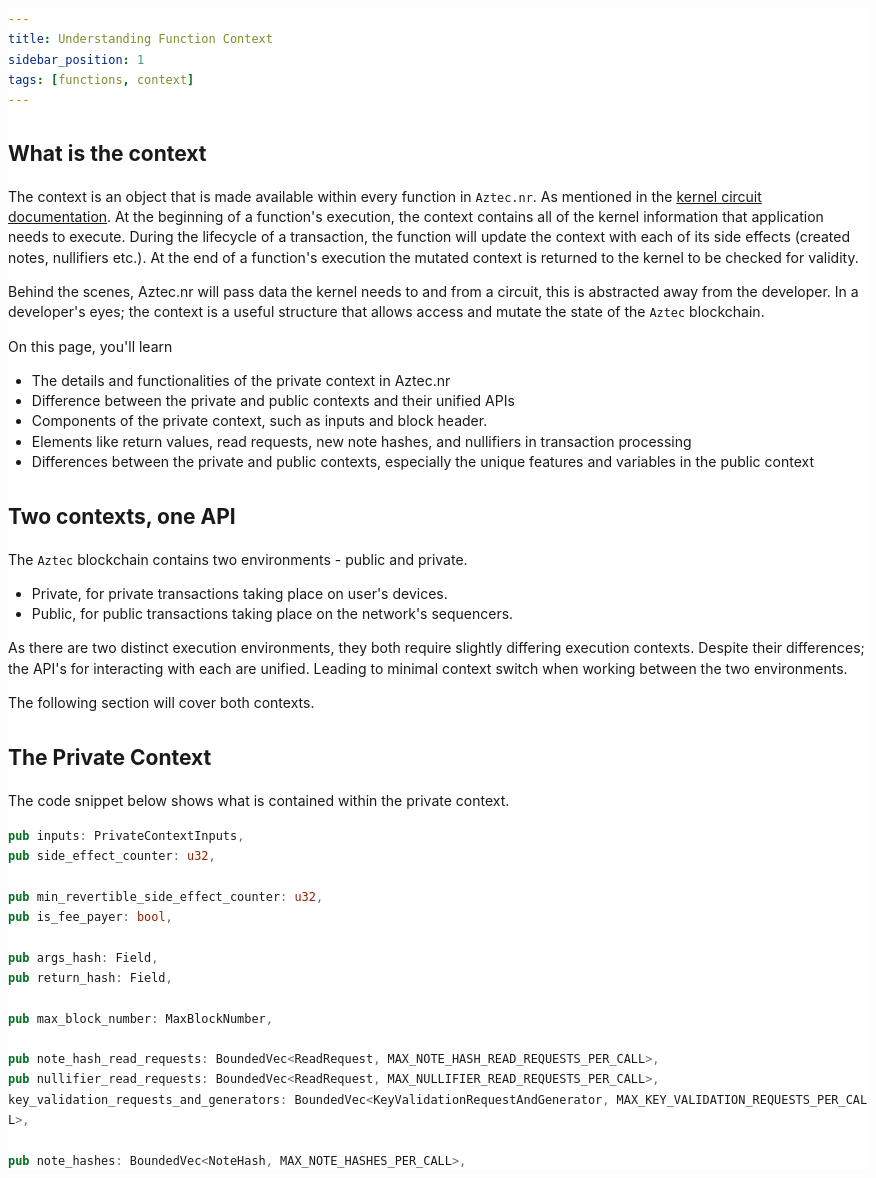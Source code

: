 ```yaml
---
title: Understanding Function Context
sidebar_position: 1
tags: [functions, context]
---
```


## What is the context

The context is an object that is made available within every function in `Aztec.nr`. As mentioned in the [kernel circuit documentation](../../concepts/advanced/circuits/kernels/private_kernel.md). At the beginning of a function's execution, the context contains all of the kernel information that application needs to execute. During the lifecycle of a transaction, the function will update the context with each of its side effects (created notes, nullifiers etc.). At the end of a function's execution the mutated context is returned to the kernel to be checked for validity.

Behind the scenes, Aztec.nr will pass data the kernel needs to and from a circuit, this is abstracted away from the developer. In a developer's eyes; the context is a useful structure that allows access and mutate the state of the `Aztec` blockchain.

On this page, you'll learn

- The details and functionalities of the private context in Aztec.nr
- Difference between the private and public contexts and their unified APIs
- Components of the private context, such as inputs and block header.
- Elements like return values, read requests, new note hashes, and nullifiers in transaction processing
- Differences between the private and public contexts, especially the unique features and variables in the public context

## Two contexts, one API

The `Aztec` blockchain contains two environments - public and private.

- Private, for private transactions taking place on user's devices.
- Public, for public transactions taking place on the network's sequencers.

As there are two distinct execution environments, they both require slightly differing execution contexts. Despite their differences; the API's for interacting with each are unified. Leading to minimal context switch when working between the two environments.

The following section will cover both contexts.

## The Private Context

The code snippet below shows what is contained within the private context.

```rust title="private-context" showLineNumbers
pub inputs: PrivateContextInputs,
pub side_effect_counter: u32,

pub min_revertible_side_effect_counter: u32,
pub is_fee_payer: bool,

pub args_hash: Field,
pub return_hash: Field,

pub max_block_number: MaxBlockNumber,

pub note_hash_read_requests: BoundedVec<ReadRequest, MAX_NOTE_HASH_READ_REQUESTS_PER_CALL>,
pub nullifier_read_requests: BoundedVec<ReadRequest, MAX_NULLIFIER_READ_REQUESTS_PER_CALL>,
key_validation_requests_and_generators: BoundedVec<KeyValidationRequestAndGenerator, MAX_KEY_VALIDATION_REQUESTS_PER_CALL>,

pub note_hashes: BoundedVec<NoteHash, MAX_NOTE_HASHES_PER_CALL>,
```